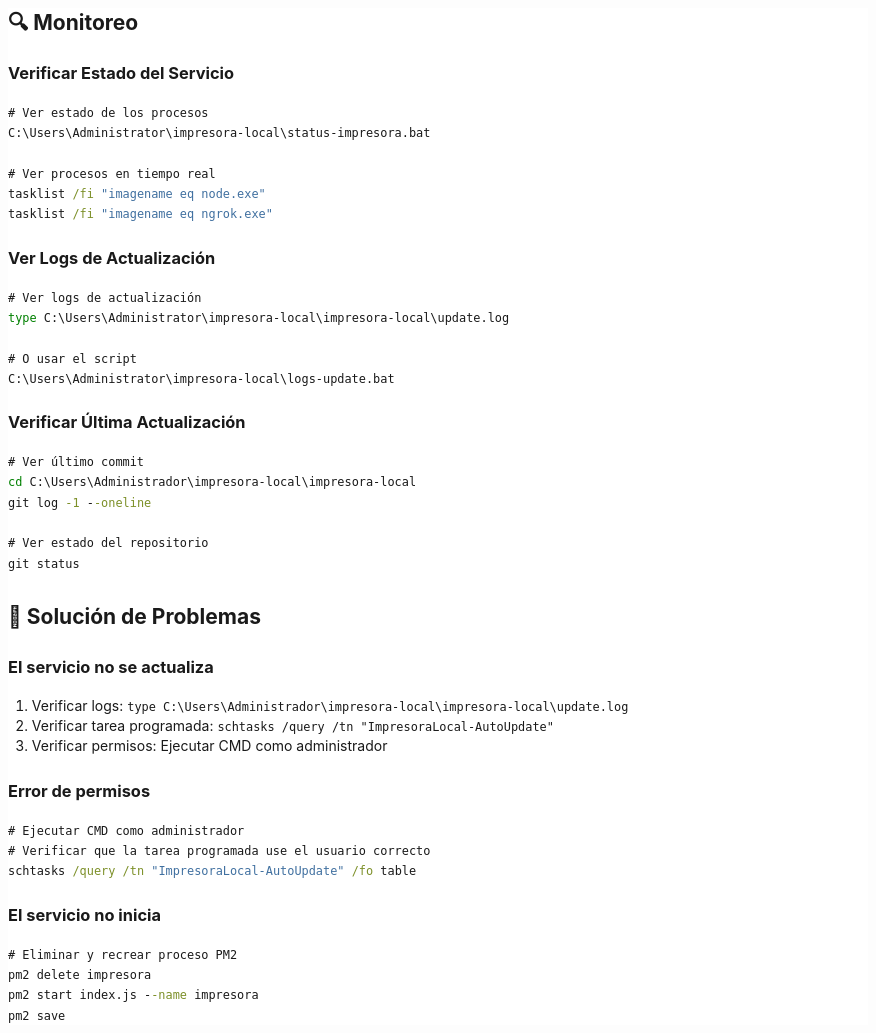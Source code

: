 ## 🔍 Monitoreo

### Verificar Estado del Servicio
```cmd
# Ver estado de los procesos
C:\Users\Administrator\impresora-local\status-impresora.bat

# Ver procesos en tiempo real
tasklist /fi "imagename eq node.exe"
tasklist /fi "imagename eq ngrok.exe"
```

### Ver Logs de Actualización
```cmd
# Ver logs de actualización
type C:\Users\Administrator\impresora-local\impresora-local\update.log

# O usar el script
C:\Users\Administrator\impresora-local\logs-update.bat
```

### Verificar Última Actualización
```cmd
# Ver último commit
cd C:\Users\Administrador\impresora-local\impresora-local
git log -1 --oneline

# Ver estado del repositorio
git status
```

## 🚨 Solución de Problemas

### El servicio no se actualiza
1. Verificar logs: `type C:\Users\Administrador\impresora-local\impresora-local\update.log`
2. Verificar tarea programada: `schtasks /query /tn "ImpresoraLocal-AutoUpdate"`
3. Verificar permisos: Ejecutar CMD como administrador

### Error de permisos
```cmd
# Ejecutar CMD como administrador
# Verificar que la tarea programada use el usuario correcto
schtasks /query /tn "ImpresoraLocal-AutoUpdate" /fo table
```

### El servicio no inicia
```cmd
# Eliminar y recrear proceso PM2
pm2 delete impresora
pm2 start index.js --name impresora
pm2 save
```
